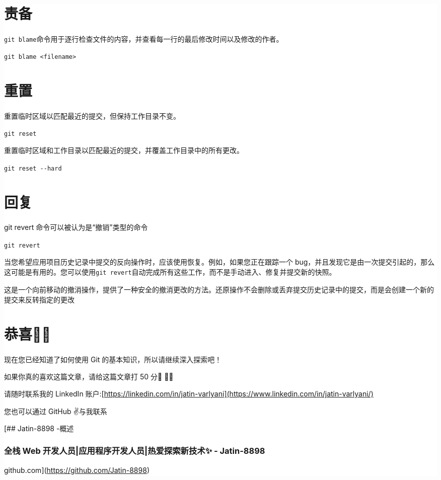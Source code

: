 # 责备

`git blame`命令用于逐行检查文件的内容，并查看每一行的最后修改时间以及修改的作者。

```
git blame <filename>
```

# 重置

重置临时区域以匹配最近的提交，但保持工作目录不变。

```
git reset
```

重置临时区域和工作目录以匹配最近的提交，并覆盖工作目录中的所有更改。

```
git reset --hard
```

# **回复**

git revert 命令可以被认为是“撤销”类型的命令

```
git revert
```

当您希望应用项目历史记录中提交的反向操作时，应该使用恢复。例如，如果您正在跟踪一个 bug，并且发现它是由一次提交引起的，那么这可能是有用的。您可以使用`git revert`自动完成所有这些工作，而不是手动进入、修复并提交新的快照。

这是一个向前移动的撤消操作，提供了一种安全的撤消更改的方法。还原操作不会删除或丢弃提交历史记录中的提交，而是会创建一个新的提交来反转指定的更改

# 恭喜🎉🎉

现在您已经知道了如何使用 Git 的基本知识，所以请继续深入探索吧！

如果你真的喜欢这篇文章，请给这篇文章打 50 分👏 👏👏

请随时联系我的 LinkedIn 账户:[https://linkedin.com/in/jatin-varlyani](https://www.linkedin.com/in/jatin-varlyani/)

您也可以通过 GitHub ✌与我联系

[](https://github.com/Jatin-8898) [## Jatin-8898 -概述

### 全栈 Web 开发人员|应用程序开发人员|热爱探索新技术✨ - Jatin-8898

github.com](https://github.com/Jatin-8898)